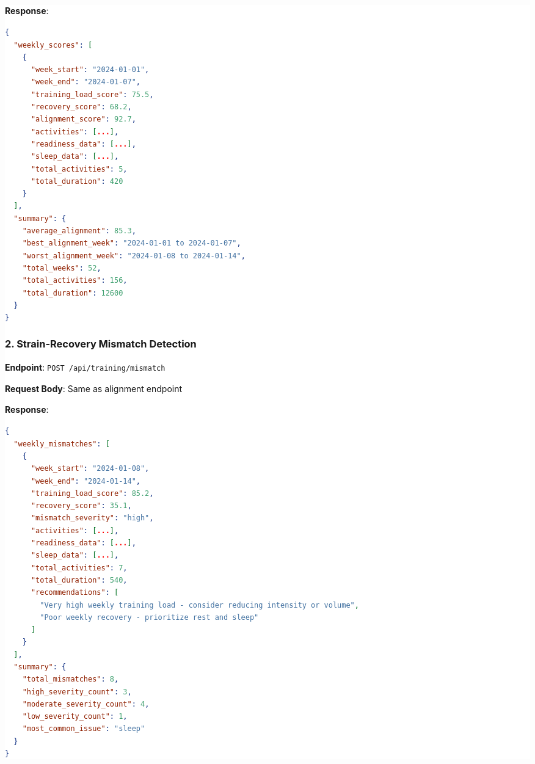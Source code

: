 **Response**:

```json
{
  "weekly_scores": [
    {
      "week_start": "2024-01-01",
      "week_end": "2024-01-07",
      "training_load_score": 75.5,
      "recovery_score": 68.2,
      "alignment_score": 92.7,
      "activities": [...],
      "readiness_data": [...],
      "sleep_data": [...],
      "total_activities": 5,
      "total_duration": 420
    }
  ],
  "summary": {
    "average_alignment": 85.3,
    "best_alignment_week": "2024-01-01 to 2024-01-07",
    "worst_alignment_week": "2024-01-08 to 2024-01-14",
    "total_weeks": 52,
    "total_activities": 156,
    "total_duration": 12600
  }
}
```

### 2. Strain-Recovery Mismatch Detection

**Endpoint**: `POST /api/training/mismatch`

**Request Body**: Same as alignment endpoint

**Response**:

```json
{
  "weekly_mismatches": [
    {
      "week_start": "2024-01-08",
      "week_end": "2024-01-14",
      "training_load_score": 85.2,
      "recovery_score": 35.1,
      "mismatch_severity": "high",
      "activities": [...],
      "readiness_data": [...],
      "sleep_data": [...],
      "total_activities": 7,
      "total_duration": 540,
      "recommendations": [
        "Very high weekly training load - consider reducing intensity or volume",
        "Poor weekly recovery - prioritize rest and sleep"
      ]
    }
  ],
  "summary": {
    "total_mismatches": 8,
    "high_severity_count": 3,
    "moderate_severity_count": 4,
    "low_severity_count": 1,
    "most_common_issue": "sleep"
  }
}
```
